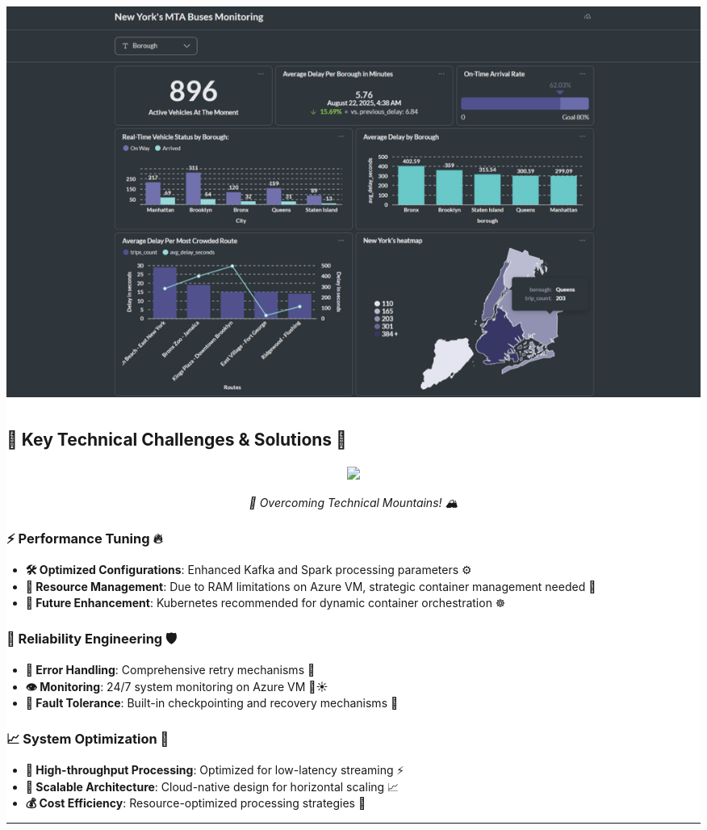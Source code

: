 ![Dashboard](./images/Real-time-Dashboard.png)
---

## 🚀 **Key Technical Challenges & Solutions** 💪

<div align="center">
<img src="https://media.giphy.com/media/zOvBKUUEERdNm/giphy.gif" width="350"/>

*💪 Overcoming Technical Mountains! 🏔️*
</div>

### **⚡ Performance Tuning** 🔥
- **🛠️ Optimized Configurations**: Enhanced Kafka and Spark processing parameters ⚙️
- **💾 Resource Management**: Due to RAM limitations on Azure VM, strategic container management needed 🐳
- **🔮 Future Enhancement**: Kubernetes recommended for dynamic container orchestration ☸️

### **🔧 Reliability Engineering** 🛡️
- **🔄 Error Handling**: Comprehensive retry mechanisms 🔁
- **👁️ Monitoring**: 24/7 system monitoring on Azure VM 🌙☀️
- **💪 Fault Tolerance**: Built-in checkpointing and recovery mechanisms 🏥

### **📈 System Optimization** 🎯
- **🚀 High-throughput Processing**: Optimized for low-latency streaming ⚡
- **📏 Scalable Architecture**: Cloud-native design for horizontal scaling 📈
- **💰 Cost Efficiency**: Resource-optimized processing strategies 💸

---